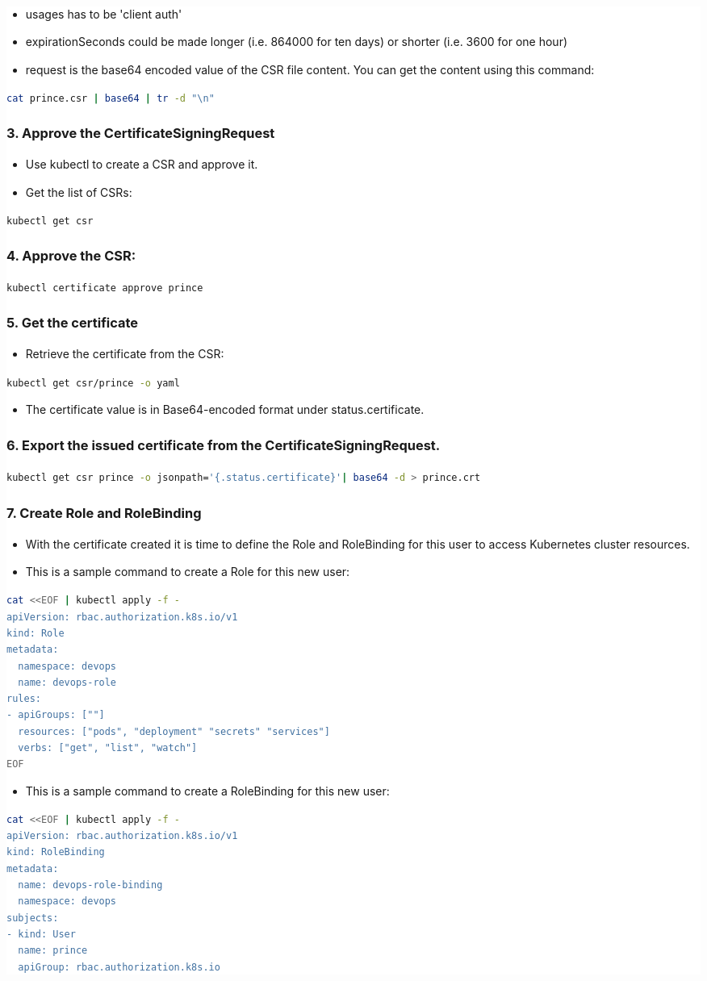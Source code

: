 + usages has to be 'client auth'

+ expirationSeconds could be made longer (i.e. 864000 for ten days) or shorter (i.e. 3600 for one hour)

+ request is the base64 encoded value of the CSR file content. You can get the content using this command:
```sh
cat prince.csr | base64 | tr -d "\n"
```
### 3. Approve the CertificateSigningRequest
+ Use kubectl to create a CSR and approve it.

+ Get the list of CSRs:
```sh
kubectl get csr
```
### 4. Approve the CSR:
```sh
kubectl certificate approve prince
```
### 5. Get the certificate

+ Retrieve the certificate from the CSR:
```sh
kubectl get csr/prince -o yaml
```
+ The certificate value is in Base64-encoded format under status.certificate.

### 6. Export the issued certificate from the CertificateSigningRequest.
```sh
kubectl get csr prince -o jsonpath='{.status.certificate}'| base64 -d > prince.crt
```


### 7. Create Role and RoleBinding
+ With the certificate created it is time to define the Role and RoleBinding for this user to access Kubernetes cluster resources.

+ This is a sample command to create a Role for this new user:
```sh
cat <<EOF | kubectl apply -f -
apiVersion: rbac.authorization.k8s.io/v1
kind: Role
metadata:
  namespace: devops
  name: devops-role
rules:
- apiGroups: [""]
  resources: ["pods", "deployment" "secrets" "services"]
  verbs: ["get", "list", "watch"]
EOF
```
+ This is a sample command to create a RoleBinding for this new user:
```sh
cat <<EOF | kubectl apply -f -
apiVersion: rbac.authorization.k8s.io/v1
kind: RoleBinding
metadata:
  name: devops-role-binding
  namespace: devops
subjects:
- kind: User
  name: prince
  apiGroup: rbac.authorization.k8s.io
```